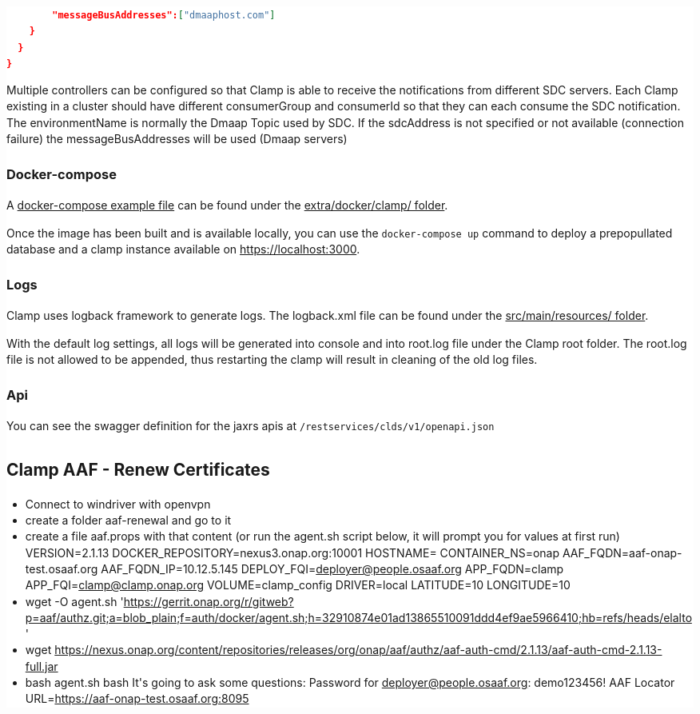 ```json
        "messageBusAddresses":["dmaaphost.com"]
    }
  }
}
```
Multiple controllers can be configured so that Clamp is able to receive the notifications from different SDC servers.
Each Clamp existing in a cluster should have different consumerGroup and consumerId so that they can each consume the SDC notification.
The environmentName is normally the Dmaap Topic used by SDC. 
If the sdcAddress is not specified or not available (connection failure) the messageBusAddresses will be used (Dmaap servers) 

### Docker-compose

A [docker-compose example file](extra/docker/clamp/docker-compose.yml) can be found under the [extra/docker/clamp/ folder](extra/docker/).

Once the image has been built and is available locally, you can use the `docker-compose up` command to deploy a prepopullated database and a clamp instance available on [https://localhost:3000](https://localhost:3000).


### Logs

Clamp uses logback framework to generate logs. The logback.xml file can be found under the [src/main/resources/ folder](src/main/resources). 

With the default log settings, all logs will be generated into console and into root.log file under the Clamp root folder. The root.log file is not allowed to be appended, thus restarting the clamp will result in cleaning of the old log files.

### Api

You can see the swagger definition for the jaxrs apis at `/restservices/clds/v1/openapi.json`

## Clamp AAF - Renew Certificates
- Connect to windriver with openvpn
- create a folder aaf-renewal and go to it
- create a file aaf.props with that content (or run the agent.sh script below, it will prompt you for values at first run)
    VERSION=2.1.13
    DOCKER_REPOSITORY=nexus3.onap.org:10001
    HOSTNAME=
    CONTAINER_NS=onap
    AAF_FQDN=aaf-onap-test.osaaf.org
    AAF_FQDN_IP=10.12.5.145
    DEPLOY_FQI=deployer@people.osaaf.org
    APP_FQDN=clamp
    APP_FQI=clamp@clamp.onap.org
    VOLUME=clamp_config
    DRIVER=local
    LATITUDE=10
    LONGITUDE=10
- wget -O agent.sh 'https://gerrit.onap.org/r/gitweb?p=aaf/authz.git;a=blob_plain;f=auth/docker/agent.sh;h=32910874e01ad13865510091ddd4ef9ae5966410;hb=refs/heads/elalto'
- wget https://nexus.onap.org/content/repositories/releases/org/onap/aaf/authz/aaf-auth-cmd/2.1.13/aaf-auth-cmd-2.1.13-full.jar
- bash agent.sh bash
    It's going to ask some questions:
    Password for deployer@people.osaaf.org: demo123456!
    AAF Locator URL=https://aaf-onap-test.osaaf.org:8095 